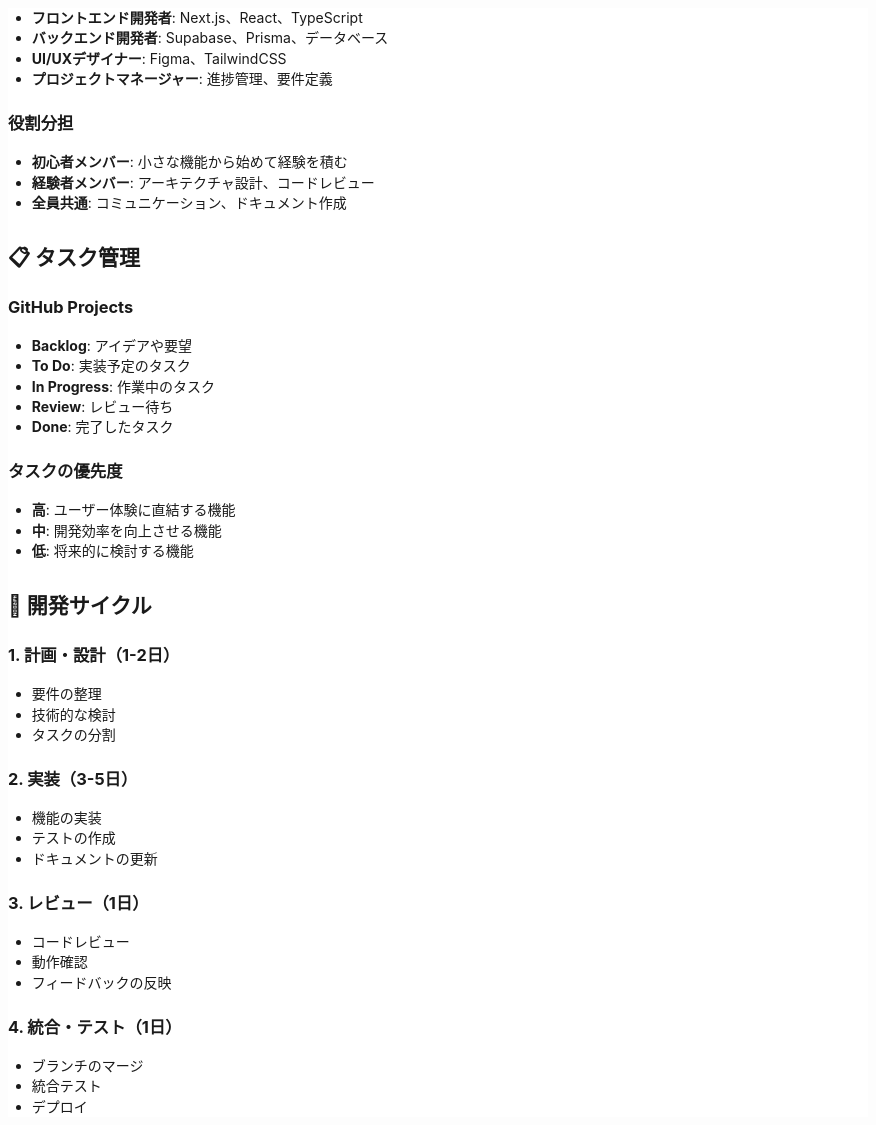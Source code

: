 - **フロントエンド開発者**: Next.js、React、TypeScript
- **バックエンド開発者**: Supabase、Prisma、データベース
- **UI/UXデザイナー**: Figma、TailwindCSS
- **プロジェクトマネージャー**: 進捗管理、要件定義

### 役割分担

- **初心者メンバー**: 小さな機能から始めて経験を積む
- **経験者メンバー**: アーキテクチャ設計、コードレビュー
- **全員共通**: コミュニケーション、ドキュメント作成

## 📋 タスク管理

### GitHub Projects

- **Backlog**: アイデアや要望
- **To Do**: 実装予定のタスク
- **In Progress**: 作業中のタスク
- **Review**: レビュー待ち
- **Done**: 完了したタスク

### タスクの優先度

- **高**: ユーザー体験に直結する機能
- **中**: 開発効率を向上させる機能
- **低**: 将来的に検討する機能

## 🔄 開発サイクル

### 1. 計画・設計（1-2日）

- 要件の整理
- 技術的な検討
- タスクの分割

### 2. 実装（3-5日）

- 機能の実装
- テストの作成
- ドキュメントの更新

### 3. レビュー（1日）

- コードレビュー
- 動作確認
- フィードバックの反映

### 4. 統合・テスト（1日）

- ブランチのマージ
- 統合テスト
- デプロイ
